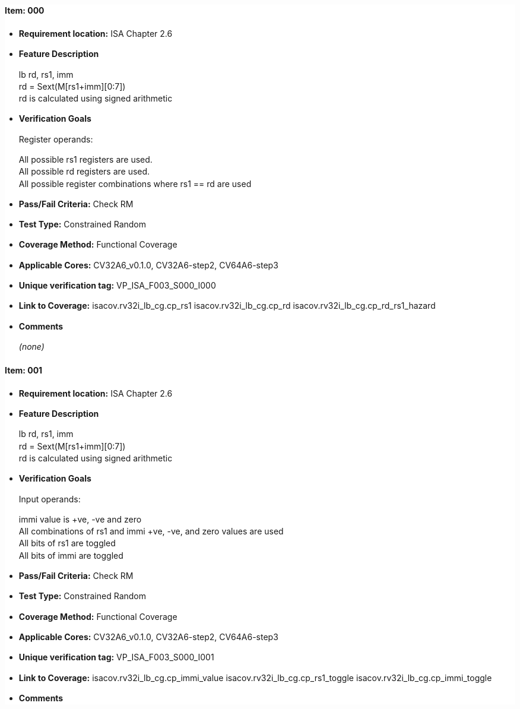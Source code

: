 #### Item: 000

* **Requirement location:** ISA
Chapter 2.6
* **Feature Description**
  
  lb rd, rs1, imm  
  rd = Sext(M[rs1+imm][0:7])  
  rd is calculated using signed arithmetic
* **Verification Goals**
  
  Register operands:  
    
  All possible rs1 registers are used.  
  All possible rd registers are used.  
  All possible register combinations where rs1 == rd are used
* **Pass/Fail Criteria:** Check RM
* **Test Type:** Constrained Random
* **Coverage Method:** Functional Coverage
* **Applicable Cores:** CV32A6_v0.1.0, CV32A6-step2, CV64A6-step3
* **Unique verification tag:** VP_ISA_F003_S000_I000
* **Link to Coverage:** isacov.rv32i_lb_cg.cp_rs1
isacov.rv32i_lb_cg.cp_rd
isacov.rv32i_lb_cg.cp_rd_rs1_hazard
* **Comments**
  
  *(none)*  
  
#### Item: 001

* **Requirement location:** ISA
Chapter 2.6
* **Feature Description**
  
  lb rd, rs1, imm  
  rd = Sext(M[rs1+imm][0:7])  
  rd is calculated using signed arithmetic
* **Verification Goals**
  
  Input operands:  
    
  immi value is +ve, -ve and zero  
  All combinations of rs1 and immi +ve, -ve, and zero values are used  
  All bits of rs1 are toggled  
  All bits of immi are toggled
* **Pass/Fail Criteria:** Check RM
* **Test Type:** Constrained Random
* **Coverage Method:** Functional Coverage
* **Applicable Cores:** CV32A6_v0.1.0, CV32A6-step2, CV64A6-step3
* **Unique verification tag:** VP_ISA_F003_S000_I001
* **Link to Coverage:** isacov.rv32i_lb_cg.cp_immi_value
isacov.rv32i_lb_cg.cp_rs1_toggle
isacov.rv32i_lb_cg.cp_immi_toggle
* **Comments**
  